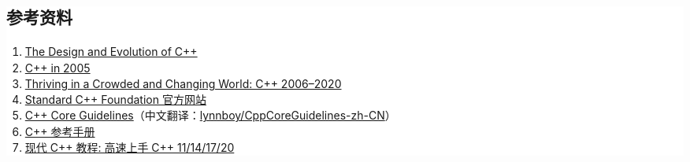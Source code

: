 ## 参考资料

1. [The Design and Evolution of C++](https://www.stroustrup.com/dne.html)
2. [C++ in 2005](https://www.stroustrup.com/DnE2005.pdf)
3. [Thriving in a Crowded and Changing World: C++ 2006–2020](https://www.stroustrup.com/hopl20main-p5-p-bfc9cd4--final.pdf)
4. [Standard C++ Foundation 官方网站](https://isocpp.org/)
5. [C++ Core Guidelines](http://isocpp.github.io/CppCoreGuidelines/CppCoreGuidelines)（中文翻译：[lynnboy/CppCoreGuidelines-zh-CN](https://github.com/lynnboy/CppCoreGuidelines-zh-CN/blob/master/CppCoreGuidelines-zh-CN.md)）
6. [C++ 参考手册](https://zh.cppreference.com/w/cpp)
7. [现代 C++ 教程: 高速上手 C++ 11/14/17/20](https://changkun.de/modern-cpp/)
